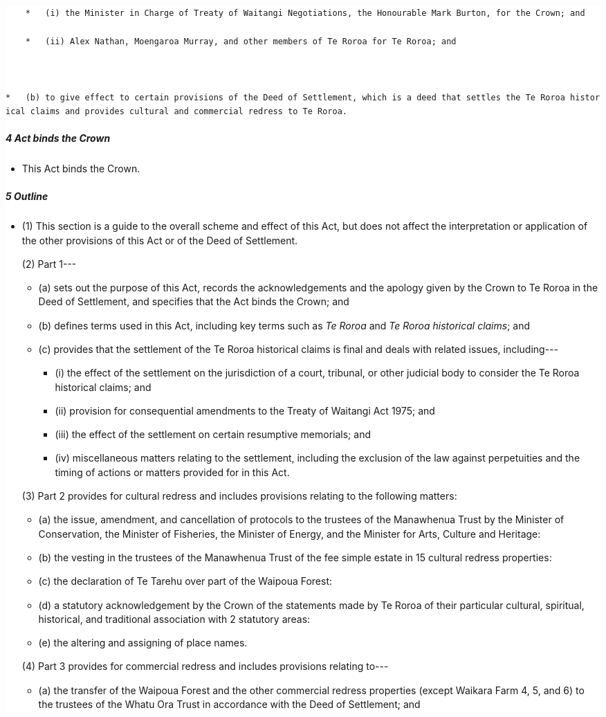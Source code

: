         *   (i) the Minister in Charge of Treaty of Waitangi Negotiations, the Honourable Mark Burton, for the Crown; and
        
        *   (ii) Alex Nathan, Moengaroa Murray, and other members of Te Roroa for Te Roroa; and
        
        
    
    *   (b) to give effect to certain provisions of the Deed of Settlement, which is a deed that settles the Te Roroa historical claims and provides cultural and commercial redress to Te Roroa.
    
    

##### 4 Act binds the Crown
    
*   This Act binds the Crown.

##### 5 Outline
    
*   (1) This section is a guide to the overall scheme and effect of this Act, but does not affect the interpretation or application of the other provisions of this Act or of the Deed of Settlement.
    
    (2) Part 1---
        
    *   (a) sets out the purpose of this Act, records the acknowledgements and the apology given by the Crown to Te Roroa in the Deed of Settlement, and specifies that the Act binds the Crown; and
    
    *   (b) defines terms used in this Act, including key terms such as _Te Roroa_ and _Te Roroa historical claims_; and
    
    *   (c) provides that the settlement of the Te Roroa historical claims is final and deals with related issues, including---
            
        *   (i) the effect of the settlement on the jurisdiction of a court, tribunal, or other judicial body to consider the Te Roroa historical claims; and
        
        *   (ii) provision for consequential amendments to the Treaty of Waitangi Act 1975; and
        
        *   (iii) the effect of the settlement on certain resumptive memorials; and
        
        *   (iv) miscellaneous matters relating to the settlement, including the exclusion of the law against perpetuities and the timing of actions or matters provided for in this Act.
        
        
    
    (3) Part 2 provides for cultural redress and includes provisions relating to the following matters:
        
    *   (a) the issue, amendment, and cancellation of protocols to the trustees of the Manawhenua Trust by the Minister of Conservation, the Minister of Fisheries, the Minister of Energy, and the Minister for Arts, Culture and Heritage:
    
    *   (b) the vesting in the trustees of the Manawhenua Trust of the fee simple estate in 15 cultural redress properties:
    
    *   (c) the declaration of Te Tarehu over part of the Waipoua Forest:
    
    *   (d) a statutory acknowledgement by the Crown of the statements made by Te Roroa of their particular cultural, spiritual, historical, and traditional association with 2 statutory areas:
    
    *   (e) the altering and assigning of place names.
    
    (4) Part 3 provides for commercial redress and includes provisions relating to---
        
    *   (a) the transfer of the Waipoua Forest and the other commercial redress properties (except Waikara Farm 4, 5, and 6) to the trustees of the Whatu Ora Trust in accordance with the Deed of Settlement; and
    